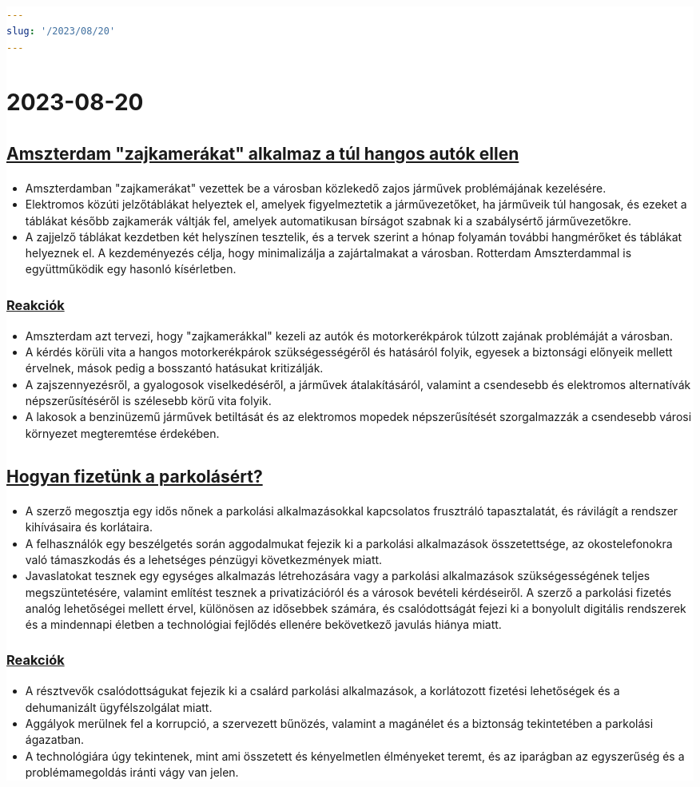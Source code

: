 ```yaml
---
slug: '/2023/08/20'
---
```


# 2023-08-20

## [Amszterdam "zajkamerákat" alkalmaz a túl hangos autók ellen](https://nltimes.nl/2023/08/11/amsterdam-use-noise-cameras-loud-cars)

- Amszterdamban "zajkamerákat" vezettek be a városban közlekedő zajos járművek problémájának kezelésére.
- Elektromos közúti jelzőtáblákat helyeztek el, amelyek figyelmeztetik a járművezetőket, ha járműveik túl hangosak, és ezeket a táblákat később zajkamerák váltják fel, amelyek automatikusan bírságot szabnak ki a szabálysértő járművezetőkre.
- A zajjelző táblákat kezdetben két helyszínen tesztelik, és a tervek szerint a hónap folyamán további hangmérőket és táblákat helyeznek el. A kezdeményezés célja, hogy minimalizálja a zajártalmakat a városban. Rotterdam Amszterdammal is együttműködik egy hasonló kísérletben.

### [Reakciók](https://news.ycombinator.com/item?id=37187837)

- Amszterdam azt tervezi, hogy "zajkamerákkal" kezeli az autók és motorkerékpárok túlzott zajának problémáját a városban.
- A kérdés körüli vita a hangos motorkerékpárok szükségességéről és hatásáról folyik, egyesek a biztonsági előnyeik mellett érvelnek, mások pedig a bosszantó hatásukat kritizálják.
- A zajszennyezésről, a gyalogosok viselkedéséről, a járművek átalakításáról, valamint a csendesebb és elektromos alternatívák népszerűsítéséről is szélesebb körű vita folyik.
- A lakosok a benzinüzemű járművek betiltását és az elektromos mopedek népszerűsítését szorgalmazzák a csendesebb városi környezet megteremtése érdekében.

## [Hogyan fizetünk a parkolásért?](https://cohost.org/cathoderaydude/post/2521077-hahaha-we-live-in-he)

- A szerző megosztja egy idős nőnek a parkolási alkalmazásokkal kapcsolatos frusztráló tapasztalatát, és rávilágít a rendszer kihívásaira és korlátaira.
- A felhasználók egy beszélgetés során aggodalmukat fejezik ki a parkolási alkalmazások összetettsége, az okostelefonokra való támaszkodás és a lehetséges pénzügyi következmények miatt.
- Javaslatokat tesznek egy egységes alkalmazás létrehozására vagy a parkolási alkalmazások szükségességének teljes megszüntetésére, valamint említést tesznek a privatizációról és a városok bevételi kérdéseiről. A szerző a parkolási fizetés analóg lehetőségei mellett érvel, különösen az idősebbek számára, és csalódottságát fejezi ki a bonyolult digitális rendszerek és a mindennapi életben a technológiai fejlődés ellenére bekövetkező javulás hiánya miatt.

### [Reakciók](https://news.ycombinator.com/item?id=37192858)

- A résztvevők csalódottságukat fejezik ki a csalárd parkolási alkalmazások, a korlátozott fizetési lehetőségek és a dehumanizált ügyfélszolgálat miatt.
- Aggályok merülnek fel a korrupció, a szervezett bűnözés, valamint a magánélet és a biztonság tekintetében a parkolási ágazatban.
- A technológiára úgy tekintenek, mint ami összetett és kényelmetlen élményeket teremt, és az iparágban az egyszerűség és a problémamegoldás iránti vágy van jelen.
